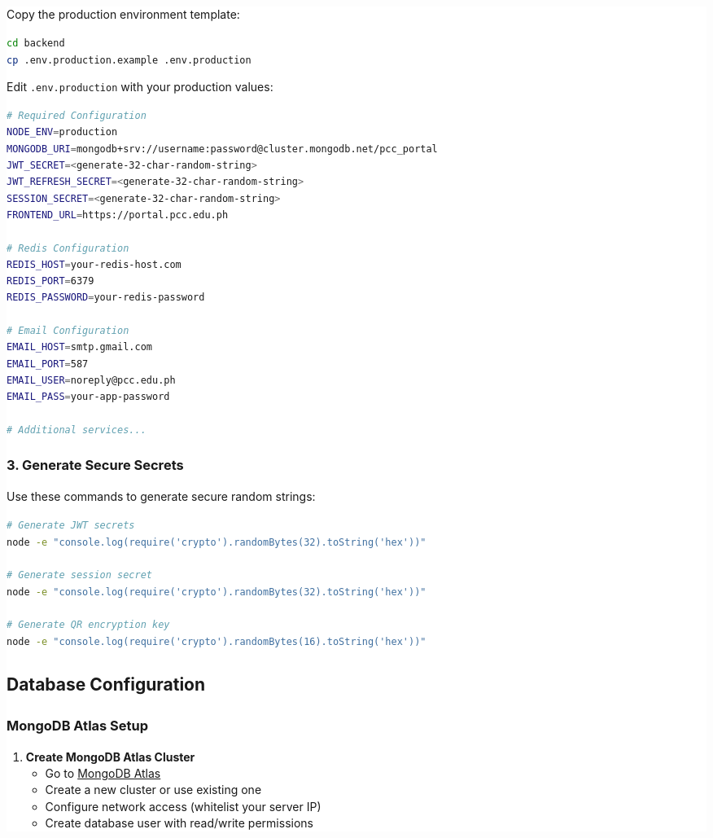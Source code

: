 Copy the production environment template:

```bash
cd backend
cp .env.production.example .env.production
```

Edit `.env.production` with your production values:

```bash
# Required Configuration
NODE_ENV=production
MONGODB_URI=mongodb+srv://username:password@cluster.mongodb.net/pcc_portal
JWT_SECRET=<generate-32-char-random-string>
JWT_REFRESH_SECRET=<generate-32-char-random-string>
SESSION_SECRET=<generate-32-char-random-string>
FRONTEND_URL=https://portal.pcc.edu.ph

# Redis Configuration
REDIS_HOST=your-redis-host.com
REDIS_PORT=6379
REDIS_PASSWORD=your-redis-password

# Email Configuration
EMAIL_HOST=smtp.gmail.com
EMAIL_PORT=587
EMAIL_USER=noreply@pcc.edu.ph
EMAIL_PASS=your-app-password

# Additional services...
```

### 3. Generate Secure Secrets

Use these commands to generate secure random strings:

```bash
# Generate JWT secrets
node -e "console.log(require('crypto').randomBytes(32).toString('hex'))"

# Generate session secret
node -e "console.log(require('crypto').randomBytes(32).toString('hex'))"

# Generate QR encryption key
node -e "console.log(require('crypto').randomBytes(16).toString('hex'))"
```

## Database Configuration

### MongoDB Atlas Setup

1. **Create MongoDB Atlas Cluster**
   - Go to [MongoDB Atlas](https://www.mongodb.com/cloud/atlas)
   - Create a new cluster or use existing one
   - Configure network access (whitelist your server IP)
   - Create database user with read/write permissions
